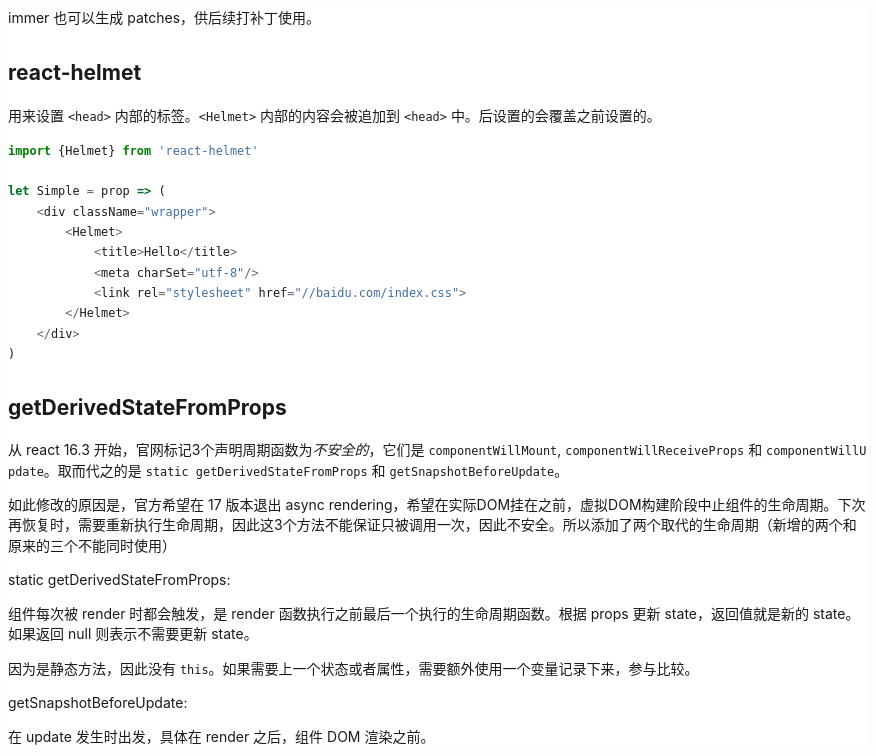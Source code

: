 immer 也可以生成 patches，供后续打补丁使用。

## react-helmet

用来设置 `<head>` 内部的标签。`<Helmet>` 内部的内容会被追加到 `<head>` 中。后设置的会覆盖之前设置的。

```ts
import {Helmet} from 'react-helmet'

let Simple = prop => (
    <div className="wrapper">
        <Helmet>
            <title>Hello</title>
            <meta charSet="utf-8"/>
            <link rel="stylesheet" href="//baidu.com/index.css">
        </Helmet>
    </div>
)
```

## getDerivedStateFromProps

从 react 16.3 开始，官网标记3个声明周期函数为*不安全的*，它们是 `componentWillMount`, `componentWillReceiveProps` 和 `componentWillUpdate`。取而代之的是 `static getDerivedStateFromProps` 和 `getSnapshotBeforeUpdate`。

如此修改的原因是，官方希望在 17 版本退出 async rendering，希望在实际DOM挂在之前，虚拟DOM构建阶段中止组件的生命周期。下次再恢复时，需要重新执行生命周期，因此这3个方法不能保证只被调用一次，因此不安全。所以添加了两个取代的生命周期（新增的两个和原来的三个不能同时使用）

static getDerivedStateFromProps:

组件每次被 render 时都会触发，是 render 函数执行之前最后一个执行的生命周期函数。根据 props 更新 state，返回值就是新的 state。如果返回 null 则表示不需要更新 state。

因为是静态方法，因此没有 `this`。如果需要上一个状态或者属性，需要额外使用一个变量记录下来，参与比较。

getSnapshotBeforeUpdate:

在 update 发生时出发，具体在 render 之后，组件 DOM 渲染之前。


